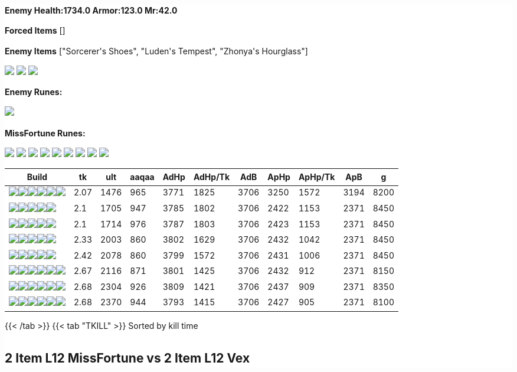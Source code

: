 **Enemy Health:1734.0 Armor:123.0 Mr:42.0**


**Forced Items** []








**Enemy Items** ["Sorcerer's Shoes", "Luden's Tempest", "Zhonya's Hourglass"]





![](/item/3020.png)
![](/item/6655.png)
![](/item/3157.png)



**Enemy Runes:**





![](/StatMods/StatModsArmorIcon.png)



**MissFortune Runes:**


![](/Styles/Precision/PressTheAttack/PressTheAttack.png)
![](/Styles/Precision/Overheal.png)
![](/Styles/Precision/LegendAlacrity/LegendAlacrity.png)
![](/Styles/Precision/CutDown/CutDown.png)
![](/Styles/Sorcery/AbsoluteFocus/AbsoluteFocus.png)
![](/Styles/Sorcery/GatheringStorm/GatheringStorm.png)
![](/StatMods/StatModsAdaptiveForceIcon.png)
![](/StatMods/StatModsAdaptiveForceIcon.png)
![](/StatMods/StatModsArmorIcon.png)





 Build |tk|ult|aaqaa|AdHp|AdHp/Tk|AdB|ApHp|ApHp/Tk|ApB|g
-|-|-|-|-|-|-|-|-|-|-
![](/item/6672.png)![](/item/3091.png)![](/item/1001.png)![](/item/1053.png)![](/item/1055.png)![](/item/1036.png)|2.07|1476|965|3771|1825|3706|3250|1572|3194|8200
![](/item/6672.png)![](/item/6676.png)![](/item/1053.png)![](/item/1055.png)![](/item/3006.png)|2.1|1705|947|3785|1802|3706|2422|1153|2371|8450
![](/item/6672.png)![](/item/3033.png)![](/item/1053.png)![](/item/1055.png)![](/item/3006.png)|2.1|1714|976|3787|1803|3706|2423|1153|2371|8450
![](/item/6691.png)![](/item/3508.png)![](/item/1053.png)![](/item/1055.png)![](/item/3006.png)|2.33|2003|860|3802|1629|3706|2432|1042|2371|8450
![](/item/6691.png)![](/item/3004.png)![](/item/1053.png)![](/item/1055.png)![](/item/3006.png)|2.42|2078|860|3799|1572|3706|2431|1006|2371|8450
![](/item/6691.png)![](/item/3006.png)![](/item/1053.png)![](/item/1055.png)![](/item/1038.png)![](/item/1038.png)|2.67|2116|871|3801|1425|3706|2432|912|2371|8150
![](/item/6691.png)![](/item/3179.png)![](/item/1001.png)![](/item/1053.png)![](/item/1055.png)![](/item/1038.png)|2.68|2304|926|3809|1421|3706|2437|909|2371|8350
![](/item/6676.png)![](/item/6691.png)![](/item/1001.png)![](/item/1053.png)![](/item/1055.png)![](/item/1036.png)|2.68|2370|944|3793|1415|3706|2427|905|2371|8100
{{< /tab >}}
{{< tab "TKILL" >}}
Sorted by kill time
## 2 Item L12 MissFortune vs 2 Item L12 Vex